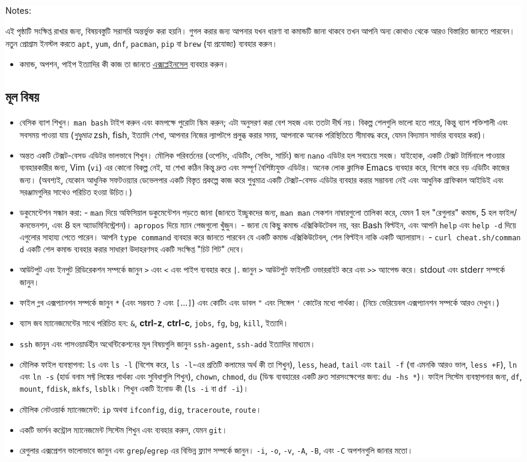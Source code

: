 Notes:

এই পৃষ্ঠাটি সংক্ষিপ্ত রাখার জন্য, বিষয়বস্তুটি সরাসরি অন্তর্ভুক্ত করা হয়নি। গুগল করার জন্য আপনার যখন ধারণা বা কমান্ডটি জানা থাকবে তখন আপনি অন্য কোথাও থেকে আরও বিস্তারিত জানতে পারবেন। নতুন প্রোগ্রাম ইনস্টল করতে `apt`, `yum`, `dnf`, `pacman`, `pip` বা `brew` (যা প্রযোজ্য) ব্যবহার করুন।
- কমান্ড, অপশন, পাইপ ইত্যাদির কী কাজ তা জানতে [এক্সপ্লেইনসেল](http://explainshell.com/) ব্যবহার করুন।


## মূল বিষয়

 - বেসিক ব্যাশ শিখুন। `man bash` টাইপ করুন এবং কমপক্ষে পুরোটা স্কিম করুন; এটা অনুসরণ করা বেশ সহজ এবং ততটা দীর্ঘ নয়। বিকল্প শেলগুলি ভালো হতে পারে, কিন্তু ব্যাশ শক্তিশালী এবং সবসময় পাওয়া যায় (*শুধুমাত্র* zsh, fish, ইত্যাদি শেখা, আপনার নিজের ল্যাপটপে প্রলুব্ধ করার সময়, আপনাকে অনেক পরিস্থিতিতে সীমাবদ্ধ করে, যেমন বিদ্যমান সার্ভার ব্যবহার করা)।

- অন্তত একটি টেক্সট-বেসড এডিটর ভালভাবে শিখুন। মৌলিক পরিবর্তনের (ওপেনিং, এডিটিং, সেভিং, সার্চিং) জন্য `nano` এডিটর হল সবচেয়ে সহজ। যাইহোক, একটি টেক্সট টার্মিনালে পাওয়ার ব্যবহারকারীর জন্য, Vim (`vi`) এর কোনো বিকল্প নেই, যা শেখা কঠিন কিন্তু দ্রুত এবং সম্পূর্ণ বৈশিষ্ট্যযুক্ত এডিটর। অনেক লোক ক্লাসিক Emacs ব্যবহার করে, বিশেষ করে বড় এডিটিং কাজের জন্য। (অবশ্যই, যেকোন আধুনিক সফটওয়্যার ডেভেলপার একটি বিস্তৃত প্রকল্পে কাজ করে শুধুমাত্র একটি টেক্সট-বেসড এডিটর ব্যবহার করার সম্ভাবনা নেই এবং আধুনিক গ্রাফিকাল আইডিই এবং সরঞ্জামগুলির সাথেও পরিচিত হওয়া উচিত।)

- ডকুমেন্টেশন সন্ধান করা:
      - `man` দিয়ে অফিসিয়াল ডকুমেন্টেশন পড়তে জানা (জানতে ইচ্ছুকদের জন্য, `man man` সেকশন নাম্বারগুলো তালিকা করে, যেমন 1 হল "রেগুলার" কমান্ড, 5 হল ফাইল/কনভেনশন, এবং 8 হল অ্যাডমিনিস্ট্রেশন)। `apropos` দিয়ে ম্যান পেজগুলো খুঁজুন।
      - জানা যে কিছু কমান্ড এক্সিকিউটেবল নয়, বরং Bash বিল্টইন, এবং আপনি `help` এবং `help -d` দিয়ে এগুলোর সাহায্য পেতে পারেন। আপনি `type command` ব্যবহার করে জানতে পারবেন যে একটি কমান্ড এক্সিকিউটেবল, শেল বিল্টইন নাকি একটি অ্যালায়াস।
      - `curl cheat.sh/command` একটি শেল কমান্ড ব্যবহার করার সাধারণ উদাহরণসহ একটি সংক্ষিপ্ত "চিট শিট" দেবে।

- আউটপুট এবং ইনপুট রিডিরেকশন সম্পর্কে জানুন `>` এবং `<` এবং পাইপ ব্যবহার করে `|`. জানুন `>` আউটপুট ফাইলটি ওভাররাইট করে এবং `>>` অ্যাপেন্ড করে। stdout এবং stderr সম্পর্কে জানুন।

- ফাইল গ্লব এক্সপ্যানশন সম্পর্কে জানুন `*` (এবং সম্ভবত `?` এবং `[`...`]`) এবং কোটিং এবং ডাবল `"` এবং সিঙ্গেল `'` কোটের মধ্যে পার্থক্য। (নিচে ভেরিয়েবল এক্সপ্যানশন সম্পর্কে আরও দেখুন।)

- ব্যাস জব ম্যানেজমেন্টের সাথে পরিচিত হন: `&`, **ctrl-z**, **ctrl-c**, `jobs`, `fg`, `bg`, `kill`, ইত্যাদি।

- `ssh` জানুন এবং পাসওয়ার্ডহীন অথেন্টিকেশনের মূল বিষয়গুলি জানুন `ssh-agent`, `ssh-add` ইত্যাদির মাধ্যমে।

 - মৌলিক ফাইল ব্যবস্থাপনা: `ls` এবং `ls -l` (বিশেষ করে, `ls -l`-এর প্রতিটি কলামের অর্থ কী তা শিখুন), `less`, `head`, `tail` এবং `tail -f` (বা এমনকি আরও ভাল, `less +F`), `ln` এবং `ln -s` (হার্ড বনাম সফ্ট লিঙ্কের পার্থক্য এবং সুবিধাগুলি শিখুন), `chown`, `chmod`, `du` (ডিস্ক ব্যবহারের একটি দ্রুত সারসংক্ষেপের জন্য: `du -hs *`)। ফাইল সিস্টেম ব্যবস্থাপনার জন্য, `df`, `mount`, `fdisk`, `mkfs`, `lsblk`। শিখুন একটি ইনোড কী (`ls -i` বা `df -i`)।

- মৌলিক নেটওয়ার্ক ম্যানেজমেন্ট: `ip` অথবা `ifconfig`, `dig`, `traceroute`, `route`।

- একটি ভার্সন কন্ট্রোল ম্যানেজমেন্ট সিস্টেম শিখুন এবং ব্যবহার করুন, যেমন `git`।

- রেগুলার এক্সপ্রেশন ভালোভাবে জানুন এবং `grep`/`egrep` এর বিভিন্ন ফ্ল্যাগ সম্পর্কে জানুন। `-i`, `-o`, `-v`, `-A`, `-B`, এবং `-C` অপশনগুলি জানার মতো।

